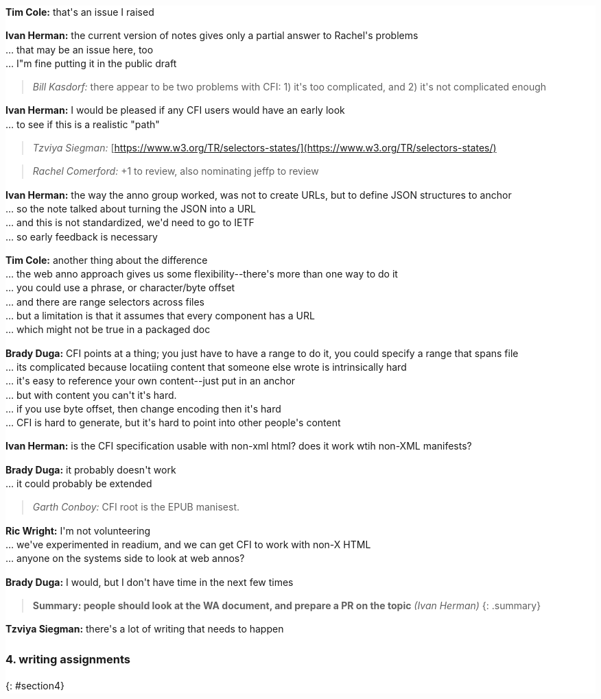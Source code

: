 **Tim Cole:** that's an issue I raised  

**Ivan Herman:** the current version of notes gives only a partial answer to Rachel's problems  
… that may be an issue here, too  
… I"m fine putting it in the public draft  

> *Bill Kasdorf:* there appear to be two problems with CFI: 1) it's too complicated, and 2) it's not complicated enough

**Ivan Herman:** I would be pleased if any CFI users would have an early look  
… to see if this is a realistic "path"  

> *Tzviya Siegman:* [https://www.w3.org/TR/selectors-states/](https://www.w3.org/TR/selectors-states/)

> *Rachel Comerford:* +1 to review, also nominating jeffp to review

**Ivan Herman:** the way the anno group worked, was not to create URLs, but to define JSON structures to anchor  
… so the note talked about turning the JSON into a URL  
… and this is not standardized, we'd need to go to IETF  
… so early feedback is necessary  

**Tim Cole:** another thing about the difference  
… the web anno approach gives us some flexibility--there's more than one way to do it  
… you could use a phrase, or character/byte offset  
… and there are range selectors across files  
… but a limitation is that it assumes that every component has a URL  
… which might not be true in a packaged doc  

**Brady Duga:** CFI points at a thing; you just have to have a range to do it, you could specify a range that spans file  
… its complicated because locatiing content that someone else wrote is intrinsically hard  
… it's easy to reference your own content--just put in an anchor  
… but with content you can't it's hard.  
… if you use byte offset, then change encoding then it's hard  
… CFI is hard to generate, but it's hard to point into other people's content  

**Ivan Herman:** is the CFI specification usable with non-xml html? does it work wtih non-XML manifests?  

**Brady Duga:** it probably doesn't work  
… it could probably be extended  

> *Garth Conboy:* CFI root is the EPUB manisest.

**Ric Wright:** I'm not volunteering  
… we've experimented in readium, and we can get CFI to work with non-X HTML  
… anyone on the systems side to look at web annos?  

**Brady Duga:** I would, but I don't have time in the next few times  

> **Summary: people should look at the WA document, and prepare a PR on the topic** *(Ivan Herman)*
{: .summary}

**Tzviya Siegman:** there's a lot of writing that needs to happen  

### 4. writing assignments
{: #section4}
